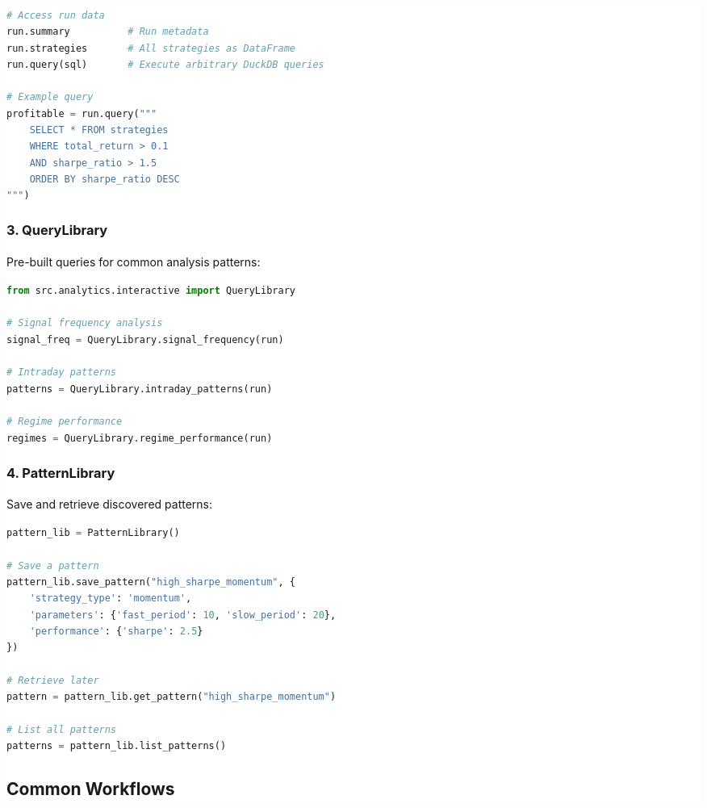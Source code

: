 ```python
# Access run data
run.summary          # Run metadata
run.strategies       # All strategies as DataFrame
run.query(sql)       # Execute arbitrary DuckDB queries

# Example query
profitable = run.query("""
    SELECT * FROM strategies 
    WHERE total_return > 0.1 
    AND sharpe_ratio > 1.5
    ORDER BY sharpe_ratio DESC
""")
```

### 3. QueryLibrary

Pre-built queries for common analysis patterns:

```python
from src.analytics.interactive import QueryLibrary

# Signal frequency analysis
signal_freq = QueryLibrary.signal_frequency(run)

# Intraday patterns
patterns = QueryLibrary.intraday_patterns(run)

# Regime performance
regimes = QueryLibrary.regime_performance(run)
```

### 4. PatternLibrary

Save and retrieve discovered patterns:

```python
pattern_lib = PatternLibrary()

# Save a pattern
pattern_lib.save_pattern("high_sharpe_momentum", {
    'strategy_type': 'momentum',
    'parameters': {'fast_period': 10, 'slow_period': 20},
    'performance': {'sharpe': 2.5}
})

# Retrieve later
pattern = pattern_lib.get_pattern("high_sharpe_momentum")

# List all patterns
patterns = pattern_lib.list_patterns()
```

## Common Workflows
